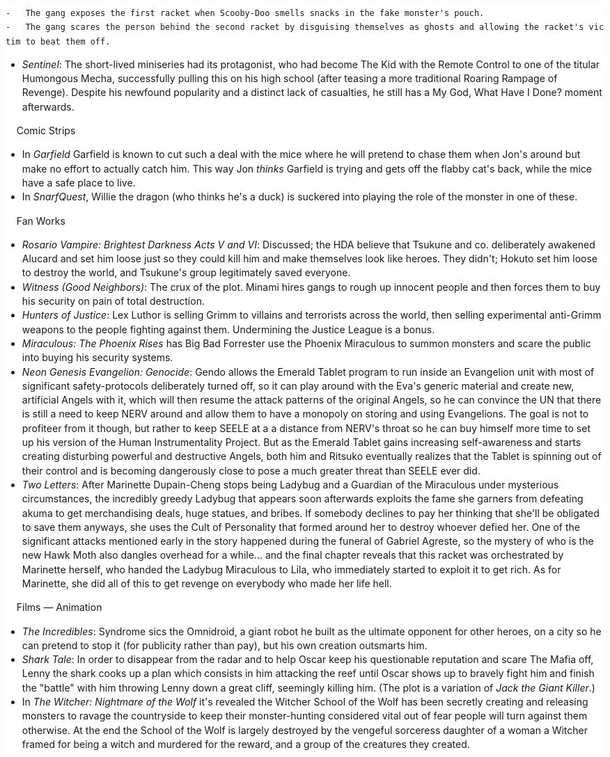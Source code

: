     -   The gang exposes the first racket when Scooby-Doo smells snacks in the fake monster's pouch.
    -   The gang scares the person behind the second racket by disguising themselves as ghosts and allowing the racket's victim to beat them off.
-   _Sentinel_: The short-lived miniseries had its protagonist, who had become The Kid with the Remote Control to one of the titular Humongous Mecha, successfully pulling this on his high school (after teasing a more traditional Roaring Rampage of Revenge). Despite his newfound popularity and a distinct lack of casualties, he still has a My God, What Have I Done? moment afterwards.

    Comic Strips 

-   In _Garfield_ Garfield is known to cut such a deal with the mice where he will pretend to chase them when Jon's around but make no effort to actually catch him. This way Jon _thinks_ Garfield is trying and gets off the flabby cat's back, while the mice have a safe place to live.
-   In _SnarfQuest_, Willie the dragon (who thinks he's a duck) is suckered into playing the role of the monster in one of these.

    Fan Works 

-   _Rosario Vampire: Brightest Darkness Acts V and VI_: Discussed; the HDA believe that Tsukune and co. deliberately awakened Alucard and set him loose just so they could kill him and make themselves look like heroes. They didn't; Hokuto set him loose to destroy the world, and Tsukune's group legitimately saved everyone.
-   _Witness (Good Neighbors)_: The crux of the plot. Minami hires gangs to rough up innocent people and then forces them to buy his security on pain of total destruction.
-   _Hunters of Justice_: Lex Luthor is selling Grimm to villains and terrorists across the world, then selling experimental anti-Grimm weapons to the people fighting against them. Undermining the Justice League is a bonus.
-   _Miraculous: The Phoenix Rises_ has Big Bad Forrester use the Phoenix Miraculous to summon monsters and scare the public into buying his security systems.
-   _Neon Genesis Evangelion: Genocide_: Gendo allows the Emerald Tablet program to run inside an Evangelion unit with most of significant safety-protocols deliberately turned off, so it can play around with the Eva's generic material and create new, artificial Angels with it, which will then resume the attack patterns of the original Angels, so he can convince the UN that there is still a need to keep NERV around and allow them to have a monopoly on storing and using Evangelions. The goal is not to profiteer from it though, but rather to keep SEELE at a a distance from NERV's throat so he can buy himself more time to set up his version of the Human Instrumentality Project. But as the Emerald Tablet gains increasing self-awareness and starts creating disturbing powerful and destructive Angels, both him and Ritsuko eventually realizes that the Tablet is spinning out of their control and is becoming dangerously close to pose a much greater threat than SEELE ever did.
-   _Two Letters_: After Marinette Dupain-Cheng stops being Ladybug and a Guardian of the Miraculous under mysterious circumstances, the incredibly greedy Ladybug that appears soon afterwards exploits the fame she garners from defeating akuma to get merchandising deals, huge statues, and bribes. If somebody declines to pay her thinking that she'll be obligated to save them anyways, she uses the Cult of Personality that formed around her to destroy whoever defied her. One of the significant attacks mentioned early in the story happened during the funeral of Gabriel Agreste, so the mystery of who is the new Hawk Moth also dangles overhead for a while… and the final chapter reveals that this racket was orchestrated by Marinette herself, who handed the Ladybug Miraculous to Lila, who immediately started to exploit it to get rich. As for Marinette, she did all of this to get revenge on everybody who made her life hell.

    Films — Animation 

-   _The Incredibles_: Syndrome sics the Omnidroid, a giant robot he built as the ultimate opponent for other heroes, on a city so he can pretend to stop it (for publicity rather than pay), but his own creation outsmarts him.
-   _Shark Tale_: In order to disappear from the radar and to help Oscar keep his questionable reputation and scare The Mafia off, Lenny the shark cooks up a plan which consists in him attacking the reef until Oscar shows up to bravely fight him and finish the "battle" with him throwing Lenny down a great cliff, seemingly killing him. (The plot is a variation of _Jack the Giant Killer_.)
-   In _The Witcher: Nightmare of the Wolf_ it's revealed the Witcher School of the Wolf has been secretly creating and releasing monsters to ravage the countryside to keep their monster-hunting considered vital out of fear people will turn against them otherwise. At the end the School of the Wolf is largely destroyed by the vengeful sorceress daughter of a woman a Witcher framed for being a witch and murdered for the reward, and a group of the creatures they created.
